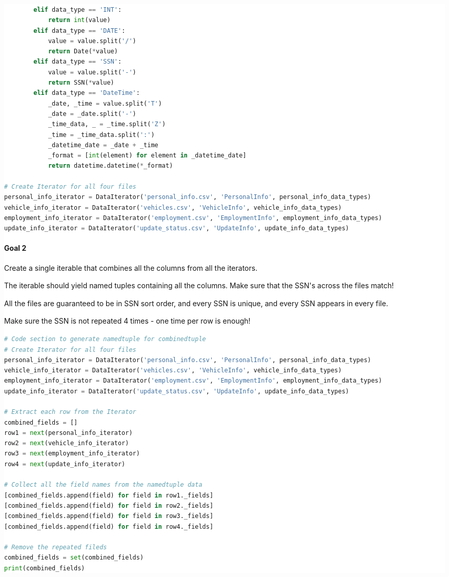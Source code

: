 ```python
        elif data_type == 'INT':
            return int(value)
        elif data_type == 'DATE':
            value = value.split('/')
            return Date(*value)
        elif data_type == 'SSN':
            value = value.split('-')
            return SSN(*value)
        elif data_type == 'DateTime':
            _date, _time = value.split('T')
            _date = _date.split('-')
            _time_data, _ = _time.split('Z')
            _time = _time_data.split(':')
            _datetime_date = _date + _time
            _format = [int(element) for element in _datetime_date]
            return datetime.datetime(*_format)
        
# Create Iterator for all four files
personal_info_iterator = DataIterator('personal_info.csv', 'PersonalInfo', personal_info_data_types)
vehicle_info_iterator = DataIterator('vehicles.csv', 'VehicleInfo', vehicle_info_data_types)
employment_info_iterator = DataIterator('employment.csv', 'EmploymentInfo', employment_info_data_types)
update_info_iterator = DataIterator('update_status.csv', 'UpdateInfo', update_info_data_types)
```



#### Goal 2

Create a single iterable that combines all the columns from all the iterators.

The iterable should yield named tuples containing all the columns. Make sure that the SSN's across the files match!

All the files are guaranteed to be in SSN sort order, and every SSN is unique, and every SSN appears in every file.

Make sure the SSN is not repeated 4 times - one time per row is enough!

```python
# Code section to generate namedtuple for combinedtuple
# Create Iterator for all four files
personal_info_iterator = DataIterator('personal_info.csv', 'PersonalInfo', personal_info_data_types)
vehicle_info_iterator = DataIterator('vehicles.csv', 'VehicleInfo', vehicle_info_data_types)
employment_info_iterator = DataIterator('employment.csv', 'EmploymentInfo', employment_info_data_types)
update_info_iterator = DataIterator('update_status.csv', 'UpdateInfo', update_info_data_types)

# Extract each row from the Iterator
combined_fields = []
row1 = next(personal_info_iterator)
row2 = next(vehicle_info_iterator)
row3 = next(employment_info_iterator)
row4 = next(update_info_iterator)

# Collect all the field names from the namedtuple data
[combined_fields.append(field) for field in row1._fields]
[combined_fields.append(field) for field in row2._fields]
[combined_fields.append(field) for field in row3._fields]
[combined_fields.append(field) for field in row4._fields]

# Remove the repeated fileds 
combined_fields = set(combined_fields)
print(combined_fields)
```
